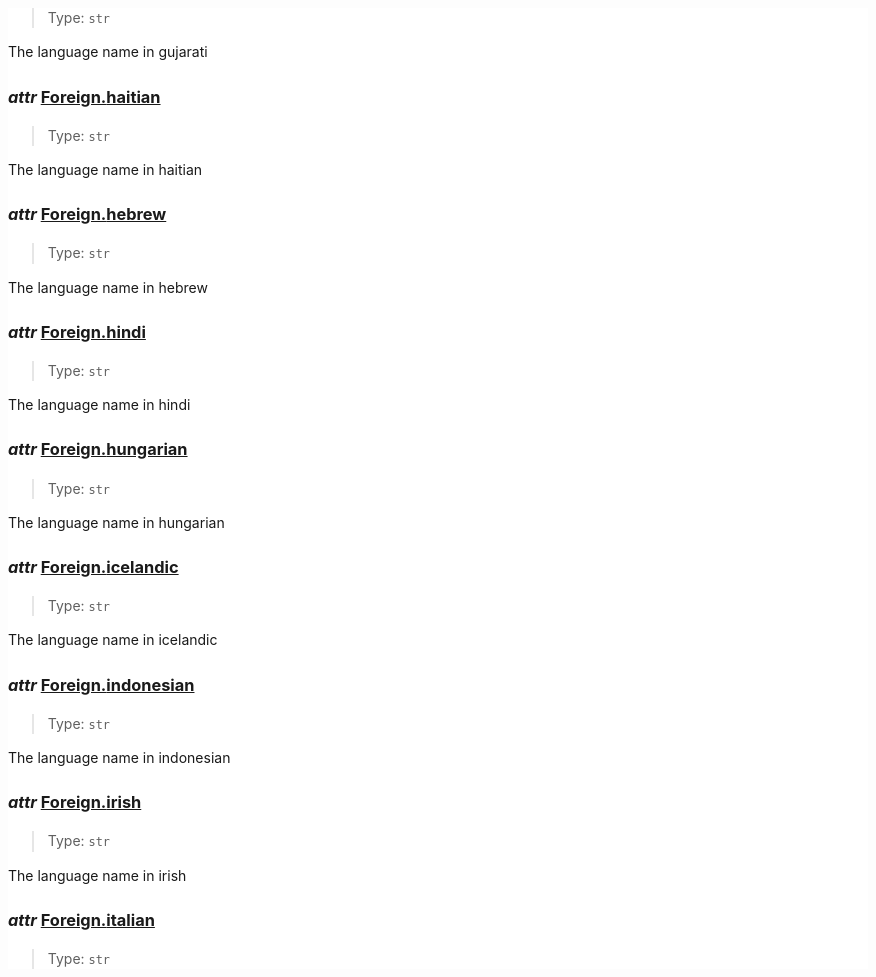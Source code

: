 > Type: `str`

The language name in gujarati

### *attr* [Foreign.**haitian**](../../../../language.py#L91)

> Type: `str`

The language name in haitian

### *attr* [Foreign.**hebrew**](../../../../language.py#L93)

> Type: `str`

The language name in hebrew

### *attr* [Foreign.**hindi**](../../../../language.py#L95)

> Type: `str`

The language name in hindi

### *attr* [Foreign.**hungarian**](../../../../language.py#L97)

> Type: `str`

The language name in hungarian

### *attr* [Foreign.**icelandic**](../../../../language.py#L99)

> Type: `str`

The language name in icelandic

### *attr* [Foreign.**indonesian**](../../../../language.py#L101)

> Type: `str`

The language name in indonesian

### *attr* [Foreign.**irish**](../../../../language.py#L103)

> Type: `str`

The language name in irish

### *attr* [Foreign.**italian**](../../../../language.py#L105)

> Type: `str`

